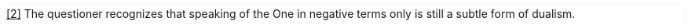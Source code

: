 <p class="footnote"><a id="_ftn2" href="#_ftnref2" name="_ftn2">[2]</a> The questioner recognizes that speaking of the One in negative terms only is still a subtle form of dualism.</p>